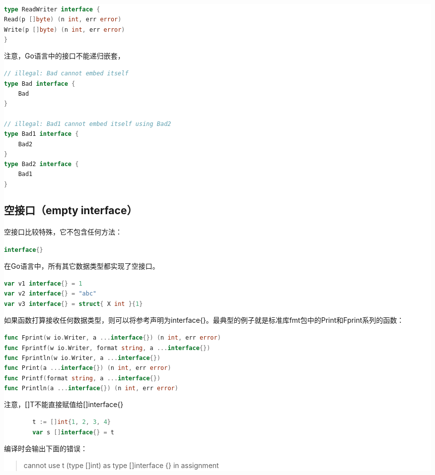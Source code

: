 ```go
type ReadWriter interface {
Read(p []byte) (n int, err error) 
Write(p []byte) (n int, err error)
}
```
注意，Go语言中的接口不能递归嵌套，

```go
// illegal: Bad cannot embed itself
type Bad interface {
	Bad
}

// illegal: Bad1 cannot embed itself using Bad2
type Bad1 interface {
	Bad2
}
type Bad2 interface {
	Bad1
}
```

空接口（empty interface）
------
空接口比较特殊，它不包含任何方法：

```go
interface{}
```
在Go语言中，所有其它数据类型都实现了空接口。

```go
var v1 interface{} = 1
var v2 interface{} = "abc"
var v3 interface{} = struct{ X int }{1}
```
如果函数打算接收任何数据类型，则可以将参考声明为interface{}。最典型的例子就是标准库fmt包中的Print和Fprint系列的函数：

```go
func Fprint(w io.Writer, a ...interface{}) (n int, err error) 
func Fprintf(w io.Writer, format string, a ...interface{})
func Fprintln(w io.Writer, a ...interface{})
func Print(a ...interface{}) (n int, err error)
func Printf(format string, a ...interface{})
func Println(a ...interface{}) (n int, err error)
```
注意，[]T不能直接赋值给[]interface{}

```go
        t := []int{1, 2, 3, 4}
        var s []interface{} = t
```
编译时会输出下面的错误：

> cannot use t (type []int) as type []interface {} in assignment
